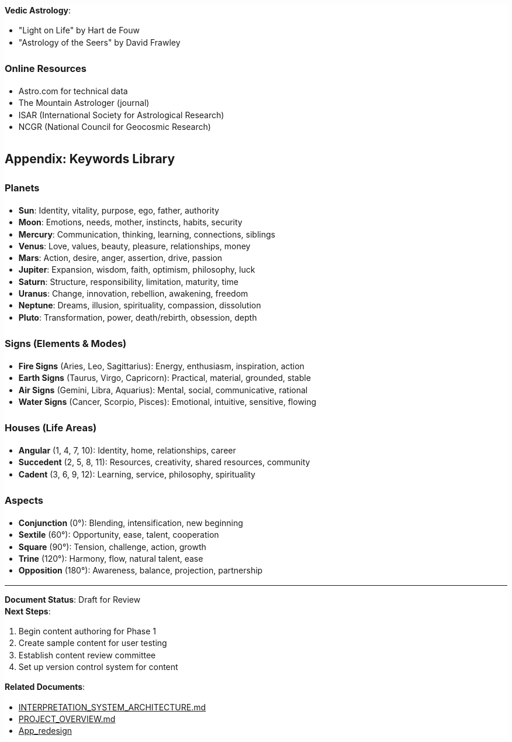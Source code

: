 **Vedic Astrology**:
- "Light on Life" by Hart de Fouw
- "Astrology of the Seers" by David Frawley

### Online Resources

- Astro.com for technical data
- The Mountain Astrologer (journal)
- ISAR (International Society for Astrological Research)
- NCGR (National Council for Geocosmic Research)

## Appendix: Keywords Library

### Planets
- **Sun**: Identity, vitality, purpose, ego, father, authority
- **Moon**: Emotions, needs, mother, instincts, habits, security
- **Mercury**: Communication, thinking, learning, connections, siblings
- **Venus**: Love, values, beauty, pleasure, relationships, money
- **Mars**: Action, desire, anger, assertion, drive, passion
- **Jupiter**: Expansion, wisdom, faith, optimism, philosophy, luck
- **Saturn**: Structure, responsibility, limitation, maturity, time
- **Uranus**: Change, innovation, rebellion, awakening, freedom
- **Neptune**: Dreams, illusion, spirituality, compassion, dissolution
- **Pluto**: Transformation, power, death/rebirth, obsession, depth

### Signs (Elements & Modes)
- **Fire Signs** (Aries, Leo, Sagittarius): Energy, enthusiasm, inspiration, action
- **Earth Signs** (Taurus, Virgo, Capricorn): Practical, material, grounded, stable
- **Air Signs** (Gemini, Libra, Aquarius): Mental, social, communicative, rational
- **Water Signs** (Cancer, Scorpio, Pisces): Emotional, intuitive, sensitive, flowing

### Houses (Life Areas)
- **Angular** (1, 4, 7, 10): Identity, home, relationships, career
- **Succedent** (2, 5, 8, 11): Resources, creativity, shared resources, community
- **Cadent** (3, 6, 9, 12): Learning, service, philosophy, spirituality

### Aspects
- **Conjunction** (0°): Blending, intensification, new beginning
- **Sextile** (60°): Opportunity, ease, talent, cooperation
- **Square** (90°): Tension, challenge, action, growth
- **Trine** (120°): Harmony, flow, natural talent, ease
- **Opposition** (180°): Awareness, balance, projection, partnership

---

**Document Status**: Draft for Review  
**Next Steps**: 
1. Begin content authoring for Phase 1
2. Create sample content for user testing
3. Establish content review committee
4. Set up version control system for content

**Related Documents**:
- [INTERPRETATION_SYSTEM_ARCHITECTURE.md](INTERPRETATION_SYSTEM_ARCHITECTURE.md)
- [PROJECT_OVERVIEW.md](redesign/PROJECT_OVERVIEW.md)
- [App_redesign](redesign/App_redesign)
